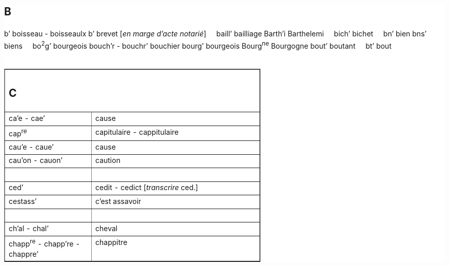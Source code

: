 <h2> B </h2>

</td>
</tr><tr><td>b’</td>
<td>boisseau - boisseaulx</td>
</tr><tr><td>b’</td>
<td>brevet [<i>en marge d’acte notarié</i>]</td>
</tr><tr><td> </td>
<td> </td>
</tr><tr><td>baill’</td>
<td>bailliage</td>
</tr><tr><td>Barth’i</td>
<td>Barthelemi</td>
</tr><tr><td> </td>
<td> </td>
</tr><tr><td>bich’</td>
<td>bichet</td>
</tr><tr><td> </td>
<td> </td>
</tr><tr><td>bn’</td>
<td>bien</td>
</tr><tr><td>bns’</td>
<td>biens</td>
</tr><tr><td> </td>
<td> </td>
</tr><tr><td>bo<sup>2</sup>g’</td>
<td>bourgeois</td>
</tr><tr><td>bouch’r - bouchr’</td>
<td>bouchier</td>
</tr><tr><td>bourg’</td>
<td>bourgeois</td>
</tr><tr><td>Bourg<sup>ne</sup></td>
<td>Bourgogne</td>
</tr><tr><td>bout’</td>
<td>boutant</td>
</tr><tr><td> </td>
<td> </td>
</tr><tr><td><a id="C" name="C"></a>bt’</td>
<td>bout</td>
</tr></tbody></table><table border="1" cellpadding="1" cellspacing="1" style="width: 500px;"><colgroup><col width="170" /><br /><col width="330" /><br /></colgroup><tbody><tr><td colspan="2">
 
<h2> C </h2>

</td>
</tr><tr><td>ca’e - cae’</td>
<td>cause</td>
</tr><tr><td>cap<sup>re</sup></td>
<td>capitulaire - cappitulaire</td>
</tr><tr><td>cau’e - caue’</td>
<td>cause</td>
</tr><tr><td>cau’on - cauon’</td>
<td>caution</td>
</tr><tr><td> </td>
<td> </td>
</tr><tr><td>ced’</td>
<td>cedit - cedict [<i>transcrire</i> ced.]</td>
</tr><tr><td>cestass’</td>
<td>c’est assavoir</td>
</tr><tr><td> </td>
<td> </td>
</tr><tr><td>ch’al - chal’</td>
<td>cheval</td>
</tr><tr><td>chapp<sup>re</sup> - chapp’re - chappre’</td>
<td>chappitre</td>